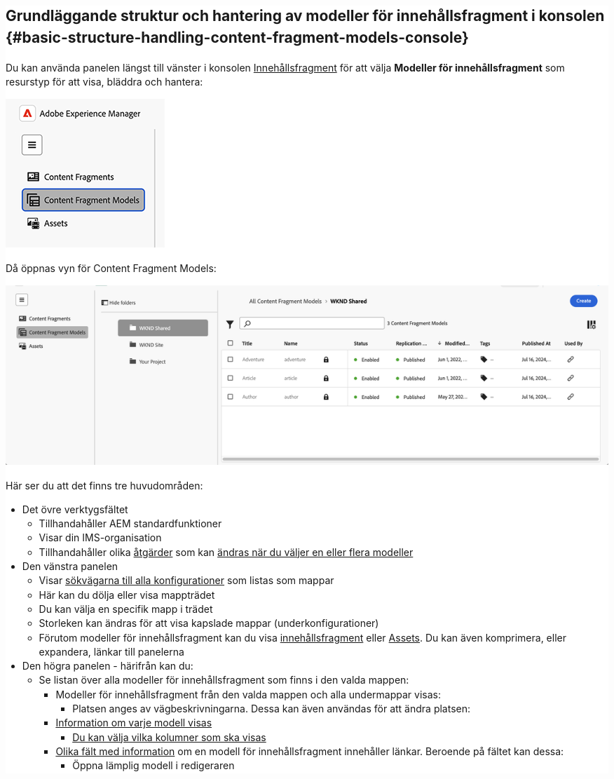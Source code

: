 ## Grundläggande struktur och hantering av modeller för innehållsfragment i konsolen {#basic-structure-handling-content-fragment-models-console}

Du kan använda panelen längst till vänster i konsolen [Innehållsfragment](/help/sites-cloud/administering/content-fragments/overview.md#content-fragments-console) för att välja **Modeller för innehållsfragment** som resurstyp för att visa, bläddra och hantera:

![Konsolen för innehållsfragment - navigering](/help/sites-cloud/administering/content-fragments/assets/cf-console-models-navigation.png)

Då öppnas vyn för Content Fragment Models:

![Konsolen för innehållsfragment - Hantera modeller för innehållsfragment](assets/cf-managing-content-fragment-models.png)

Här ser du att det finns tre huvudområden:

* Det övre verktygsfältet
   * Tillhandahåller AEM standardfunktioner
   * Visar din IMS-organisation
   * Tillhandahåller olika [åtgärder](#actions-unselected) som kan [ändras när du väljer en eller flera modeller](#actions-selected-content-fragment-models)
* Den vänstra panelen
   * Visar [sökvägarna till alla konfigurationer](/help/sites-cloud/administering/content-fragments/setup.md#enable-content-fragment-functionality-configuration-browser) som listas som mappar
   * Här kan du dölja eller visa mappträdet
   * Du kan välja en specifik mapp i trädet
   * Storleken kan ändras för att visa kapslade mappar (underkonfigurationer)
   * Förutom modeller för innehållsfragment kan du visa [innehållsfragment](/help/sites-cloud/administering/content-fragments/managing.md) eller [Assets](/help/sites-cloud/administering/content-fragments/assets-content-fragments-console.md). Du kan även komprimera, eller expandera, länkar till panelerna
* Den högra panelen - härifrån kan du:
   * Se listan över alla modeller för innehållsfragment som finns i den valda mappen:
      * Modeller för innehållsfragment från den valda mappen och alla undermappar visas:
         * Platsen anges av vägbeskrivningarna. Dessa kan även användas för att ändra platsen:
      * [Information om varje modell visas](#information-content-fragment-models)
         * [Du kan välja vilka kolumner som ska visas](#select-columns-console)
      * [Olika fält med information](#information-content-fragment-models) om en modell för innehållsfragment innehåller länkar. Beroende på fältet kan dessa:
         * Öppna lämplig modell i redigeraren